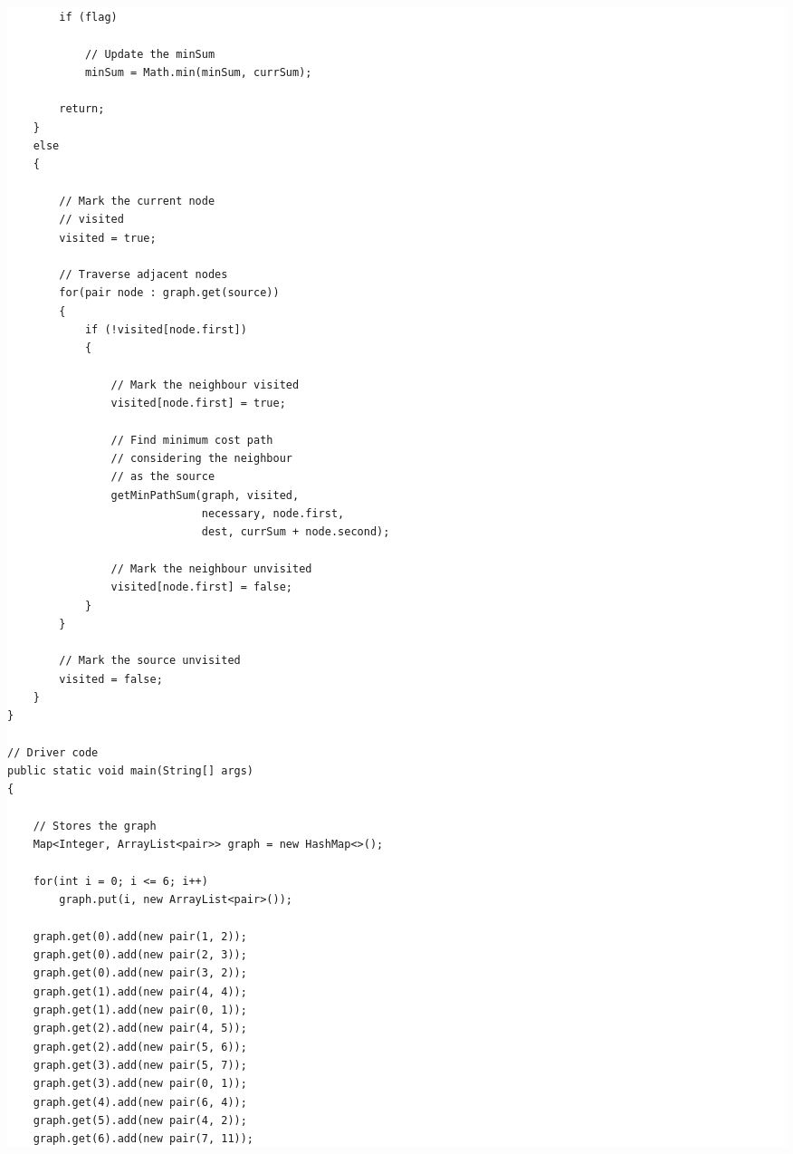 ```
        if (flag)

            // Update the minSum
            minSum = Math.min(minSum, currSum);

        return;
    }
    else
    {

        // Mark the current node
        // visited
        visited = true;

        // Traverse adjacent nodes
        for(pair node : graph.get(source))
        {
            if (!visited[node.first]) 
            {

                // Mark the neighbour visited
                visited[node.first] = true;

                // Find minimum cost path
                // considering the neighbour
                // as the source
                getMinPathSum(graph, visited,
                              necessary, node.first,
                              dest, currSum + node.second);

                // Mark the neighbour unvisited
                visited[node.first] = false;
            }
        }

        // Mark the source unvisited
        visited = false;
    }
}

// Driver code
public static void main(String[] args)
{

    // Stores the graph
    Map<Integer, ArrayList<pair>> graph = new HashMap<>();

    for(int i = 0; i <= 6; i++)
        graph.put(i, new ArrayList<pair>());

    graph.get(0).add(new pair(1, 2));
    graph.get(0).add(new pair(2, 3));
    graph.get(0).add(new pair(3, 2));
    graph.get(1).add(new pair(4, 4));
    graph.get(1).add(new pair(0, 1));
    graph.get(2).add(new pair(4, 5));
    graph.get(2).add(new pair(5, 6));
    graph.get(3).add(new pair(5, 7));
    graph.get(3).add(new pair(0, 1));
    graph.get(4).add(new pair(6, 4));
    graph.get(5).add(new pair(4, 2));
    graph.get(6).add(new pair(7, 11));

```
